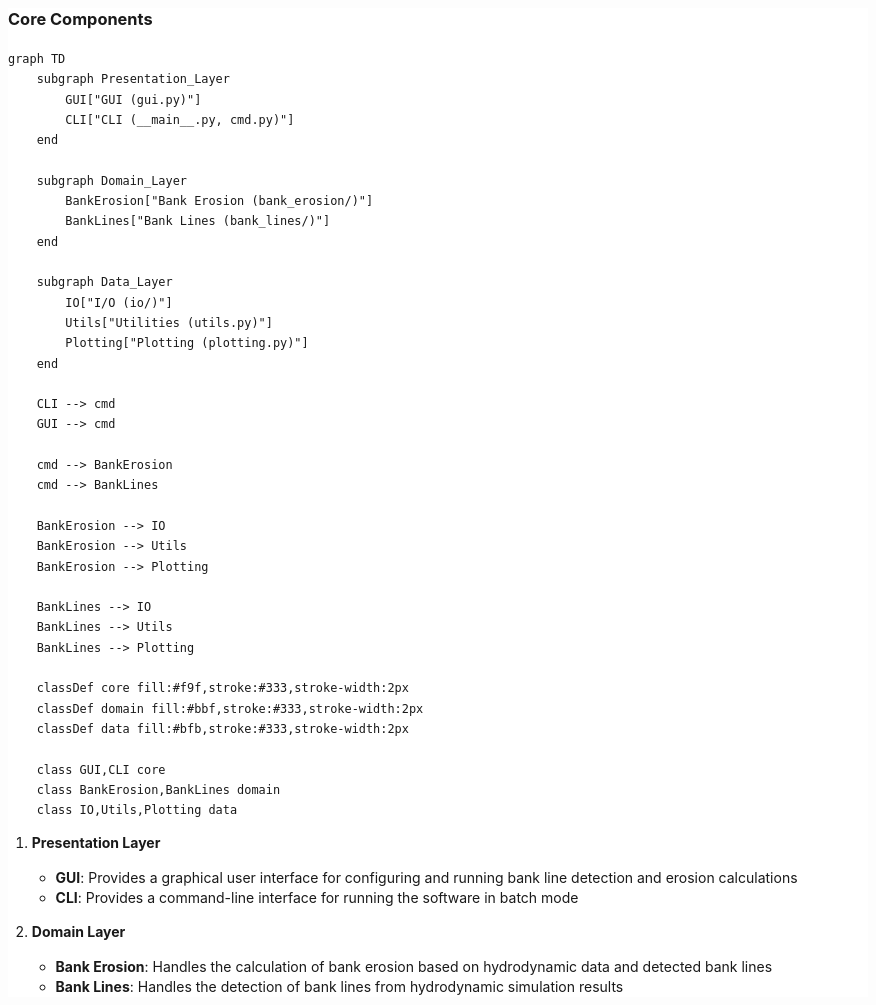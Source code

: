 ### Core Components

```mermaid
graph TD
    subgraph Presentation_Layer
        GUI["GUI (gui.py)"]
        CLI["CLI (__main__.py, cmd.py)"]
    end

    subgraph Domain_Layer
        BankErosion["Bank Erosion (bank_erosion/)"]
        BankLines["Bank Lines (bank_lines/)"]
    end

    subgraph Data_Layer
        IO["I/O (io/)"]
        Utils["Utilities (utils.py)"]
        Plotting["Plotting (plotting.py)"]
    end

    CLI --> cmd
    GUI --> cmd

    cmd --> BankErosion
    cmd --> BankLines

    BankErosion --> IO
    BankErosion --> Utils
    BankErosion --> Plotting

    BankLines --> IO
    BankLines --> Utils
    BankLines --> Plotting

    classDef core fill:#f9f,stroke:#333,stroke-width:2px
    classDef domain fill:#bbf,stroke:#333,stroke-width:2px
    classDef data fill:#bfb,stroke:#333,stroke-width:2px

    class GUI,CLI core
    class BankErosion,BankLines domain
    class IO,Utils,Plotting data
```

1. **Presentation Layer**
   - **GUI**: Provides a graphical user interface for configuring and running bank line detection and erosion calculations
   - **CLI**: Provides a command-line interface for running the software in batch mode

2. **Domain Layer**
   - **Bank Erosion**: Handles the calculation of bank erosion based on hydrodynamic data and detected bank lines
   - **Bank Lines**: Handles the detection of bank lines from hydrodynamic simulation results
